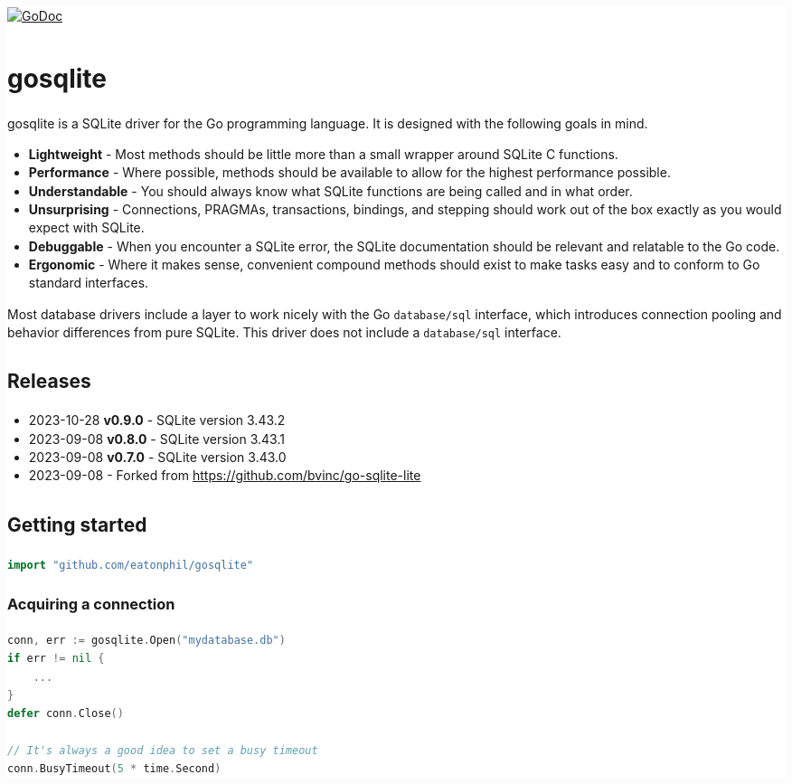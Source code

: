[![GoDoc](https://godoc.org/github.com/eatonphil/gosqlite?status.svg)](https://godoc.org/github.com/eatonphil/gosqlite)

# gosqlite

gosqlite is a SQLite driver for the Go programming language.  It
is designed with the following goals in mind.

* **Lightweight** - Most methods should be little more than a small
  wrapper around SQLite C functions.
* **Performance** - Where possible, methods should be available to
  allow for the highest performance possible.
* **Understandable** - You should always know what SQLite functions
  are being called and in what order.
* **Unsurprising** - Connections, PRAGMAs, transactions, bindings, and
  stepping should work out of the box exactly as you would expect with
  SQLite.
* **Debuggable** - When you encounter a SQLite error, the SQLite
  documentation should be relevant and relatable to the Go code.
* **Ergonomic** - Where it makes sense, convenient compound methods
  should exist to make tasks easy and to conform to Go standard
  interfaces.

Most database drivers include a layer to work nicely with the Go
`database/sql` interface, which introduces connection pooling and
behavior differences from pure SQLite.  This driver does not include a
`database/sql` interface.

## Releases

* 2023-10-28 **v0.9.0** - SQLite version 3.43.2
* 2023-09-08 **v0.8.0** - SQLite version 3.43.1
* 2023-09-08 **v0.7.0** - SQLite version 3.43.0
* 2023-09-08 - Forked from https://github.com/bvinc/go-sqlite-lite

## Getting started

```go
import "github.com/eatonphil/gosqlite"
```

### Acquiring a connection
```go
conn, err := gosqlite.Open("mydatabase.db")
if err != nil {
	...
}
defer conn.Close()

// It's always a good idea to set a busy timeout
conn.BusyTimeout(5 * time.Second)
```
